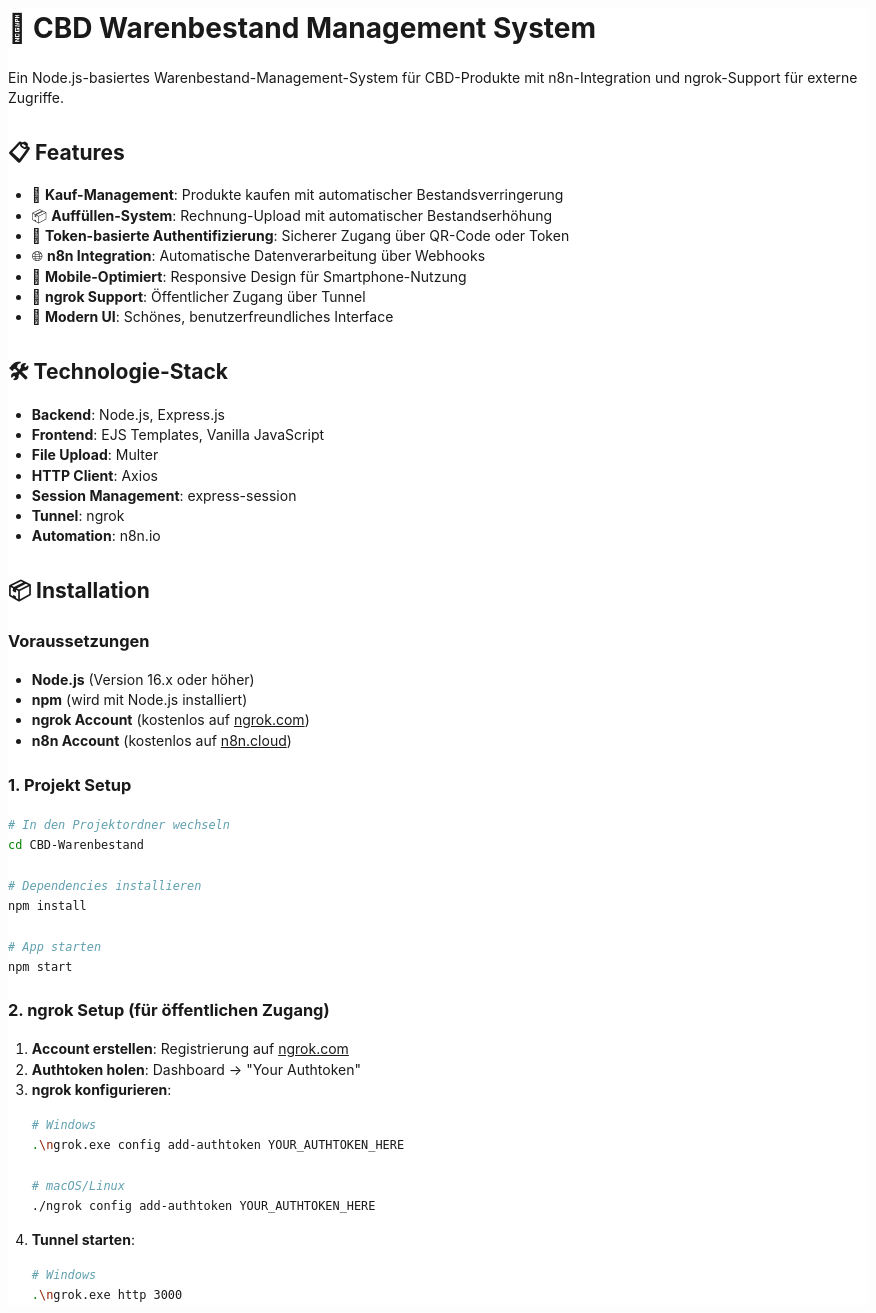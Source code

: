 # 🌿 CBD Warenbestand Management System

Ein Node.js-basiertes Warenbestand-Management-System für CBD-Produkte mit n8n-Integration und ngrok-Support für externe Zugriffe.

## 📋 Features

- 🛒 **Kauf-Management**: Produkte kaufen mit automatischer Bestandsverringerung
- 📦 **Auffüllen-System**: Rechnung-Upload mit automatischer Bestandserhöhung
- 🔐 **Token-basierte Authentifizierung**: Sicherer Zugang über QR-Code oder Token
- 🌐 **n8n Integration**: Automatische Datenverarbeitung über Webhooks
- 📱 **Mobile-Optimiert**: Responsive Design für Smartphone-Nutzung
- 🔗 **ngrok Support**: Öffentlicher Zugang über Tunnel
- 🎨 **Modern UI**: Schönes, benutzerfreundliches Interface

## 🛠️ Technologie-Stack

- **Backend**: Node.js, Express.js
- **Frontend**: EJS Templates, Vanilla JavaScript
- **File Upload**: Multer
- **HTTP Client**: Axios
- **Session Management**: express-session
- **Tunnel**: ngrok
- **Automation**: n8n.io

## 📦 Installation

### Voraussetzungen

- **Node.js** (Version 16.x oder höher)
- **npm** (wird mit Node.js installiert)
- **ngrok Account** (kostenlos auf [ngrok.com](https://ngrok.com))
- **n8n Account** (kostenlos auf [n8n.cloud](https://n8n.cloud))

### 1. Projekt Setup

```bash
# In den Projektordner wechseln
cd CBD-Warenbestand

# Dependencies installieren
npm install

# App starten
npm start
```

### 2. ngrok Setup (für öffentlichen Zugang)

1. **Account erstellen**: Registrierung auf [ngrok.com](https://ngrok.com/signup)
2. **Authtoken holen**: Dashboard → "Your Authtoken"
3. **ngrok konfigurieren**:
   ```bash
   # Windows
   .\ngrok.exe config add-authtoken YOUR_AUTHTOKEN_HERE
   
   # macOS/Linux
   ./ngrok config add-authtoken YOUR_AUTHTOKEN_HERE
   ```
4. **Tunnel starten**:
   ```bash
   # Windows
   .\ngrok.exe http 3000
   ```
